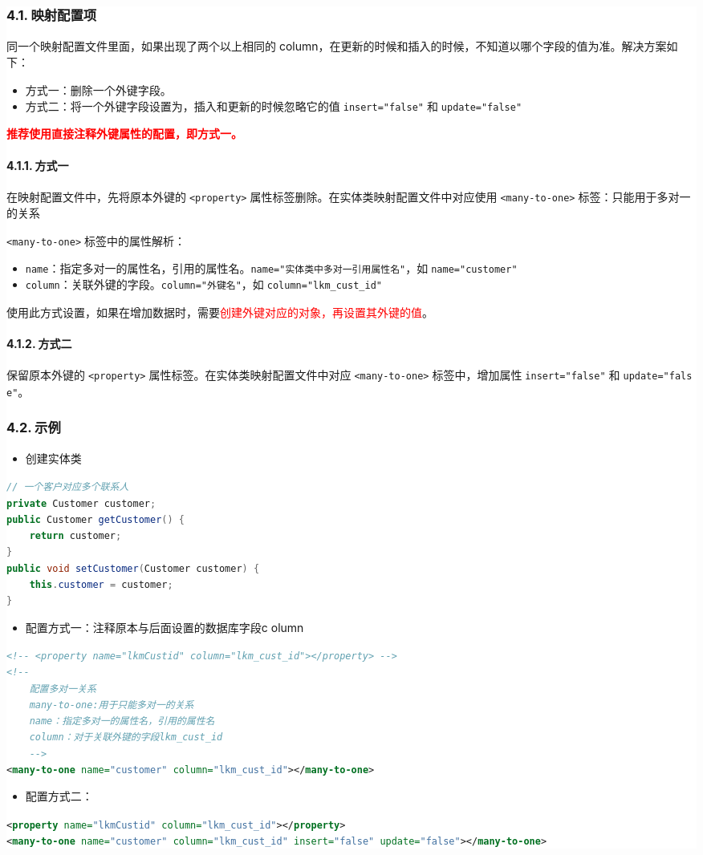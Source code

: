 ### 4.1. 映射配置项

同一个映射配置文件里面，如果出现了两个以上相同的 column，在更新的时候和插入的时候，不知道以哪个字段的值为准。解决方案如下：

- 方式一：删除一个外键字段。
- 方式二：将一个外键字段设置为，插入和更新的时候忽略它的值 `insert="false"` 和 `update="false"`

<font color=red>**推荐使用直接注释外键属性的配置，即方式一。**</font>

#### 4.1.1. 方式一

在映射配置文件中，先将原本外键的 `<property>` 属性标签删除。在实体类映射配置文件中对应使用 `<many-to-one>` 标签：只能用于多对一的关系

`<many-to-one>` 标签中的属性解析：

- `name`：指定多对一的属性名，引用的属性名。`name="实体类中多对一引用属性名"`，如 `name="customer"`
- `column`：关联外键的字段。`column="外键名"`，如 `column="lkm_cust_id"`

使用此方式设置，如果在增加数据时，需要<font color=red>创建外键对应的对象，再设置其外键的值</font>。

#### 4.1.2. 方式二

保留原本外键的 `<property>` 属性标签。在实体类映射配置文件中对应 `<many-to-one>` 标签中，增加属性 `insert="false"` 和 `update="false"`。

### 4.2. 示例

- 创建实体类

```java
// 一个客户对应多个联系人
private Customer customer;
public Customer getCustomer() {
	return customer;
}
public void setCustomer(Customer customer) {
	this.customer = customer;
}
```

- 配置方式一：注释原本与后面设置的数据库字段c olumn

```xml
<!-- <property name="lkmCustid" column="lkm_cust_id"></property> -->
<!-- 
	配置多对一关系
	many-to-one:用于只能多对一的关系
	name：指定多对一的属性名，引用的属性名
	column：对于关联外键的字段lkm_cust_id
	-->
<many-to-one name="customer" column="lkm_cust_id"></many-to-one>
```

- 配置方式二：

```xml
<property name="lkmCustid" column="lkm_cust_id"></property>
<many-to-one name="customer" column="lkm_cust_id" insert="false" update="false"></many-to-one>
```
